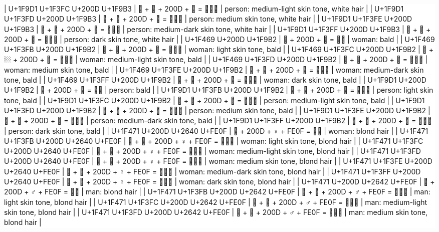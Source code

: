 | U+1F9D1 U+1F3FC U+200D U+1F9B3                                             | 🧑 + 🏼 + 200D + 🦳 = 🧑🏼‍🦳                                       | person: medium-light skin tone, white hair                                       |
| U+1F9D1 U+1F3FD U+200D U+1F9B3                                             | 🧑 + 🏽 + 200D + 🦳 = 🧑🏽‍🦳                                       | person: medium skin tone, white hair                                             |
| U+1F9D1 U+1F3FE U+200D U+1F9B3                                             | 🧑 + 🏾 + 200D + 🦳 = 🧑🏾‍🦳                                       | person: medium-dark skin tone, white hair                                        |
| U+1F9D1 U+1F3FF U+200D U+1F9B3                                             | 🧑 + 🏿 + 200D + 🦳 = 🧑🏿‍🦳                                       | person: dark skin tone, white hair                                               |
| U+1F469 U+200D U+1F9B2                                                     | 👩 + 200D + 🦲 = 👩‍🦲                                            | woman: bald                                                                      |
| U+1F469 U+1F3FB U+200D U+1F9B2                                             | 👩 + 🏻 + 200D + 🦲 = 👩🏻‍🦲                                       | woman: light skin tone, bald                                                     |
| U+1F469 U+1F3FC U+200D U+1F9B2                                             | 👩 + 🏼 + 200D + 🦲 = 👩🏼‍🦲                                       | woman: medium-light skin tone, bald                                              |
| U+1F469 U+1F3FD U+200D U+1F9B2                                             | 👩 + 🏽 + 200D + 🦲 = 👩🏽‍🦲                                       | woman: medium skin tone, bald                                                    |
| U+1F469 U+1F3FE U+200D U+1F9B2                                             | 👩 + 🏾 + 200D + 🦲 = 👩🏾‍🦲                                       | woman: medium-dark skin tone, bald                                               |
| U+1F469 U+1F3FF U+200D U+1F9B2                                             | 👩 + 🏿 + 200D + 🦲 = 👩🏿‍🦲                                       | woman: dark skin tone, bald                                                      |
| U+1F9D1 U+200D U+1F9B2                                                     | 🧑 + 200D + 🦲 = 🧑‍🦲                                            | person: bald                                                                     |
| U+1F9D1 U+1F3FB U+200D U+1F9B2                                             | 🧑 + 🏻 + 200D + 🦲 = 🧑🏻‍🦲                                       | person: light skin tone, bald                                                    |
| U+1F9D1 U+1F3FC U+200D U+1F9B2                                             | 🧑 + 🏼 + 200D + 🦲 = 🧑🏼‍🦲                                       | person: medium-light skin tone, bald                                             |
| U+1F9D1 U+1F3FD U+200D U+1F9B2                                             | 🧑 + 🏽 + 200D + 🦲 = 🧑🏽‍🦲                                       | person: medium skin tone, bald                                                   |
| U+1F9D1 U+1F3FE U+200D U+1F9B2                                             | 🧑 + 🏾 + 200D + 🦲 = 🧑🏾‍🦲                                       | person: medium-dark skin tone, bald                                              |
| U+1F9D1 U+1F3FF U+200D U+1F9B2                                             | 🧑 + 🏿 + 200D + 🦲 = 🧑🏿‍🦲                                       | person: dark skin tone, bald                                                     |
| U+1F471 U+200D U+2640 U+FE0F                                               | 👱 + 200D + ♀ + FE0F = 👱‍♀️                                      | woman: blond hair                                                                |
| U+1F471 U+1F3FB U+200D U+2640 U+FE0F                                       | 👱 + 🏻 + 200D + ♀ + FE0F = 👱🏻‍♀️                                 | woman: light skin tone, blond hair                                               |
| U+1F471 U+1F3FC U+200D U+2640 U+FE0F                                       | 👱 + 🏼 + 200D + ♀ + FE0F = 👱🏼‍♀️                                 | woman: medium-light skin tone, blond hair                                        |
| U+1F471 U+1F3FD U+200D U+2640 U+FE0F                                       | 👱 + 🏽 + 200D + ♀ + FE0F = 👱🏽‍♀️                                 | woman: medium skin tone, blond hair                                              |
| U+1F471 U+1F3FE U+200D U+2640 U+FE0F                                       | 👱 + 🏾 + 200D + ♀ + FE0F = 👱🏾‍♀️                                 | woman: medium-dark skin tone, blond hair                                         |
| U+1F471 U+1F3FF U+200D U+2640 U+FE0F                                       | 👱 + 🏿 + 200D + ♀ + FE0F = 👱🏿‍♀️                                 | woman: dark skin tone, blond hair                                                |
| U+1F471 U+200D U+2642 U+FE0F                                               | 👱 + 200D + ♂ + FE0F = 👱‍♂️                                      | man: blond hair                                                                  |
| U+1F471 U+1F3FB U+200D U+2642 U+FE0F                                       | 👱 + 🏻 + 200D + ♂ + FE0F = 👱🏻‍♂️                                 | man: light skin tone, blond hair                                                 |
| U+1F471 U+1F3FC U+200D U+2642 U+FE0F                                       | 👱 + 🏼 + 200D + ♂ + FE0F = 👱🏼‍♂️                                 | man: medium-light skin tone, blond hair                                          |
| U+1F471 U+1F3FD U+200D U+2642 U+FE0F                                       | 👱 + 🏽 + 200D + ♂ + FE0F = 👱🏽‍♂️                                 | man: medium skin tone, blond hair                                                |